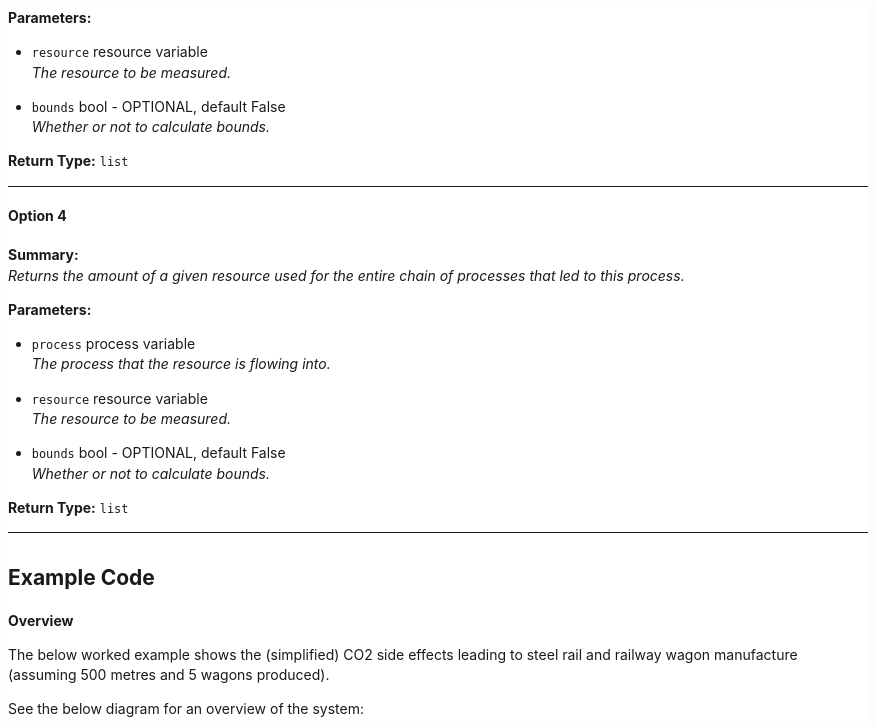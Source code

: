**Parameters:**

* ```resource``` resource variable  
  *The resource to be measured.*

* ```bounds``` bool - OPTIONAL, default False  
  *Whether or not to calculate bounds.*

**Return Type:**  ```list```

---

#### **Option 4**  
**Summary:**  
*Returns the amount of a given resource used for the entire chain of processes that led to this process.*

**Parameters:**

* ```process``` process variable  
  *The process that the resource is flowing into.*

* ```resource``` resource variable  
  *The resource to be measured.*

* ```bounds``` bool - OPTIONAL, default False  
  *Whether or not to calculate bounds.*

**Return Type:**  ```list```

---

## **Example Code**

**Overview**

The below worked example shows the (simplified) CO2 side effects leading to steel rail and railway wagon manufacture (assuming 500 metres and 5 wagons produced).

See the below diagram for an overview of the system:
